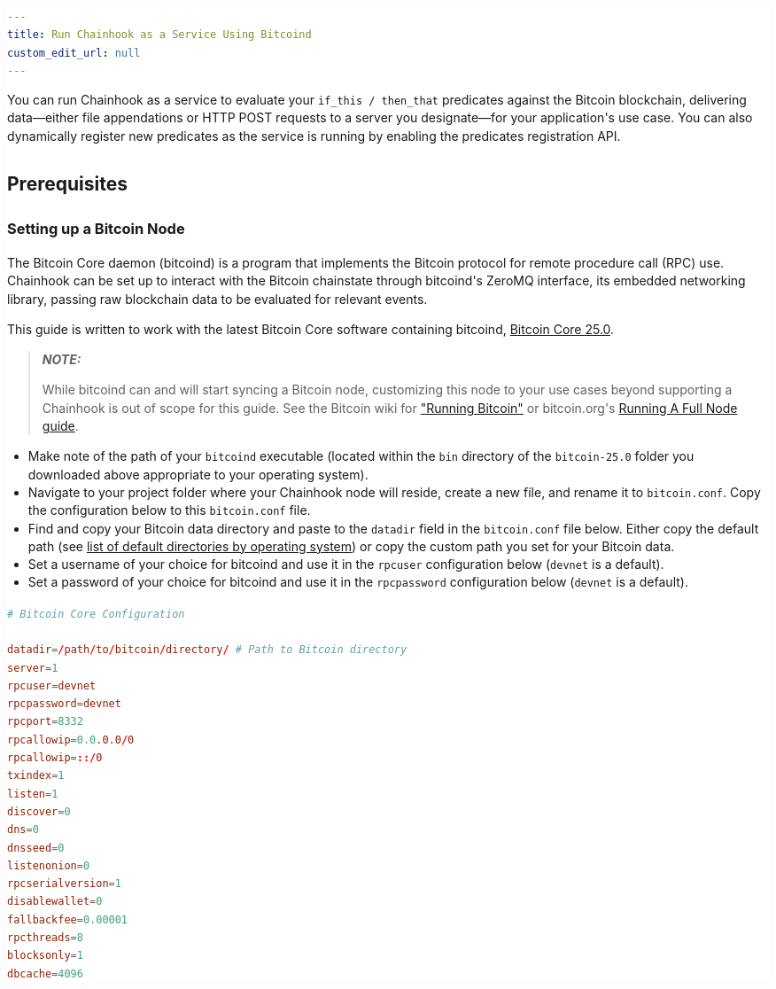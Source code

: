 ```yaml
---
title: Run Chainhook as a Service Using Bitcoind
custom_edit_url: null
---
```


You can run Chainhook as a service to evaluate your `if_this / then_that` predicates against the Bitcoin blockchain, delivering data—either file appendations or HTTP POST requests to a server you designate—for your application's use case. You can also dynamically register new predicates as the service is running by enabling the predicates registration API.

## Prerequisites

### Setting up a Bitcoin Node

The Bitcoin Core daemon (bitcoind) is a program that implements the Bitcoin protocol for remote procedure call (RPC) use. Chainhook can be set up to interact with the Bitcoin chainstate through bitcoind's ZeroMQ interface, its embedded networking library, passing raw blockchain data to be evaluated for relevant events.

This guide is written to work with the latest Bitcoin Core software containing bitcoind, [Bitcoin Core 25.0](https://bitcoincore.org/bin/bitcoin-core-25.0/).

> **_NOTE:_**
>
> While bitcoind can and will start syncing a Bitcoin node, customizing this node to your use cases beyond supporting a Chainhook is out of scope for this guide. See the Bitcoin wiki for ["Running Bitcoin"](https://en.bitcoin.it/wiki/Running_Bitcoin) or bitcoin.org's [Running A Full Node guide](https://bitcoin.org/en/full-node).

- Make note of the path of your `bitcoind` executable (located within the `bin` directory of the `bitcoin-25.0` folder you downloaded above appropriate to your operating system).
- Navigate to your project folder where your Chainhook node will reside, create a new file, and rename it to `bitcoin.conf`. Copy the configuration below to this `bitcoin.conf` file.
- Find and copy your Bitcoin data directory and paste to the `datadir` field in the `bitcoin.conf` file below. Either copy the default path (see [list of default directories by operating system](https://en.bitcoin.it/wiki/Data_directory)) or copy the custom path you set for your Bitcoin data.
- Set a username of your choice for bitcoind and use it in the `rpcuser` configuration below (`devnet` is a default).
- Set a password of your choice for bitcoind and use it in the `rpcpassword` configuration below (`devnet` is a default).

```conf
# Bitcoin Core Configuration

datadir=/path/to/bitcoin/directory/ # Path to Bitcoin directory
server=1
rpcuser=devnet
rpcpassword=devnet
rpcport=8332
rpcallowip=0.0.0.0/0
rpcallowip=::/0
txindex=1
listen=1
discover=0
dns=0
dnsseed=0
listenonion=0
rpcserialversion=1
disablewallet=0
fallbackfee=0.00001
rpcthreads=8
blocksonly=1
dbcache=4096
```